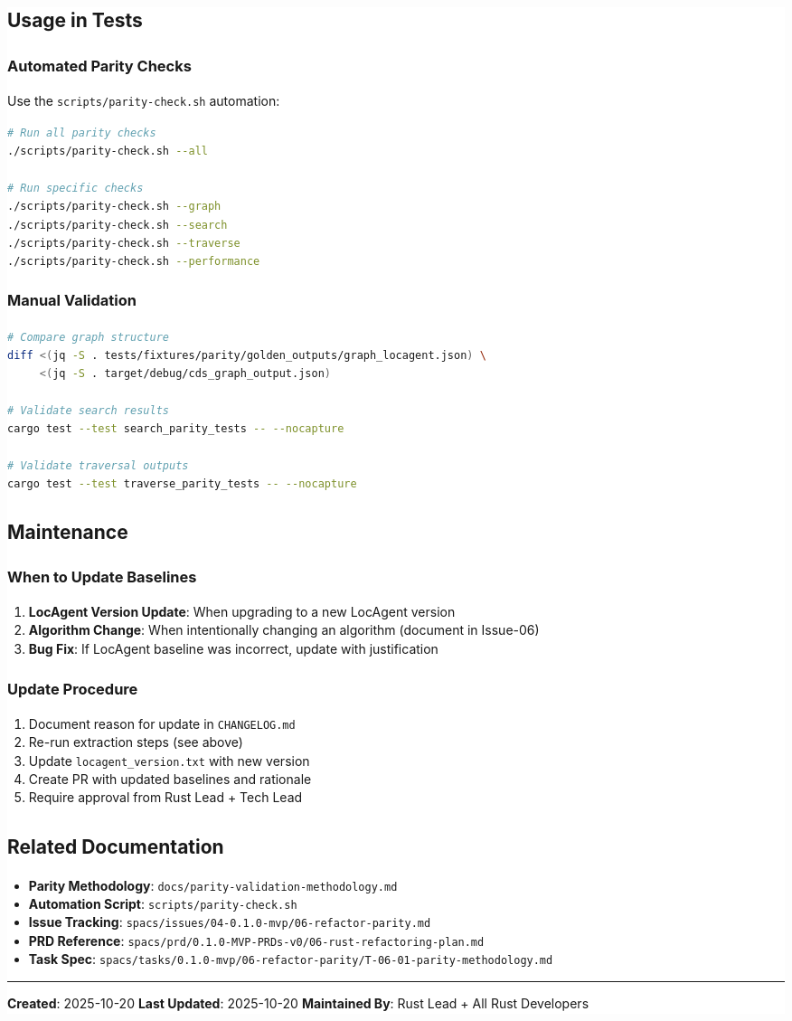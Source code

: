 ## Usage in Tests

### Automated Parity Checks

Use the `scripts/parity-check.sh` automation:

```bash
# Run all parity checks
./scripts/parity-check.sh --all

# Run specific checks
./scripts/parity-check.sh --graph
./scripts/parity-check.sh --search
./scripts/parity-check.sh --traverse
./scripts/parity-check.sh --performance
```

### Manual Validation

```bash
# Compare graph structure
diff <(jq -S . tests/fixtures/parity/golden_outputs/graph_locagent.json) \
     <(jq -S . target/debug/cds_graph_output.json)

# Validate search results
cargo test --test search_parity_tests -- --nocapture

# Validate traversal outputs
cargo test --test traverse_parity_tests -- --nocapture
```

## Maintenance

### When to Update Baselines

1. **LocAgent Version Update**: When upgrading to a new LocAgent version
2. **Algorithm Change**: When intentionally changing an algorithm (document in Issue-06)
3. **Bug Fix**: If LocAgent baseline was incorrect, update with justification

### Update Procedure

1. Document reason for update in `CHANGELOG.md`
2. Re-run extraction steps (see above)
3. Update `locagent_version.txt` with new version
4. Create PR with updated baselines and rationale
5. Require approval from Rust Lead + Tech Lead

## Related Documentation

- **Parity Methodology**: `docs/parity-validation-methodology.md`
- **Automation Script**: `scripts/parity-check.sh`
- **Issue Tracking**: `spacs/issues/04-0.1.0-mvp/06-refactor-parity.md`
- **PRD Reference**: `spacs/prd/0.1.0-MVP-PRDs-v0/06-rust-refactoring-plan.md`
- **Task Spec**: `spacs/tasks/0.1.0-mvp/06-refactor-parity/T-06-01-parity-methodology.md`

---

**Created**: 2025-10-20
**Last Updated**: 2025-10-20
**Maintained By**: Rust Lead + All Rust Developers
